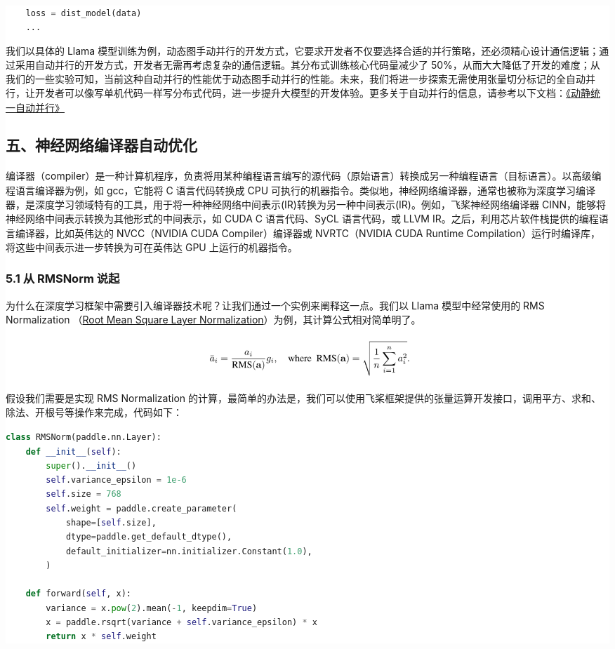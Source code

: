```python
    loss = dist_model(data)
    ...
```

我们以具体的 Llama 模型训练为例，动态图手动并行的开发方式，它要求开发者不仅要选择合适的并行策略，还必须精心设计通信逻辑；通过采用自动并行的开发方式，开发者无需再考虑复杂的通信逻辑。其分布式训练核心代码量减少了 50%，从而大大降低了开发的难度；从我们的一些实验可知，当前这种自动并行的性能优于动态图手动并行的性能。未来，我们将进一步探索无需使用张量切分标记的全自动并行，让开发者可以像写单机代码一样写分布式代码，进一步提升大模型的开发体验。更多关于自动并行的信息，请参考以下文档：[《动静统一自动并行》](./auto_parallel_cn.md)

## 五、神经网络编译器自动优化

编译器（compiler）是一种计算机程序，负责将用某种编程语言编写的源代码（原始语言）转换成另一种编程语言（目标语言）。以高级编程语言编译器为例，如 gcc，它能将 C 语言代码转换成 CPU 可执行的机器指令。类似地，神经网络编译器，通常也被称为深度学习编译器，是深度学习领域特有的工具，用于将一种神经网络中间表示(IR)转换为另一种中间表示(IR)。例如，飞桨神经网络编译器 CINN，能够将神经网络中间表示转换为其他形式的中间表示，如 CUDA C 语言代码、SyCL 语言代码，或 LLVM IR。之后，利用芯片软件栈提供的编程语言编译器，比如英伟达的 NVCC（NVIDIA CUDA Compiler）编译器或 NVRTC（NVIDIA CUDA Runtime Compilation）运行时编译库，将这些中间表示进一步转换为可在英伟达 GPU 上运行的机器指令。

### 5.1 从 RMSNorm 说起

为什么在深度学习框架中需要引入编译器技术呢？让我们通过一个实例来阐释这一点。我们以 Llama 模型中经常使用的 RMS Normalization （[Root Mean Square Layer Normalization](https://arxiv.org/abs/1910.07467)）为例，其计算公式相对简单明了。

<figure align="center">
<img src="https://raw.githubusercontent.com/PaddlePaddle/docs/develop/docs/guides/paddle_v3_features/images/overview/paddle_v3_rmsnorm.png" style="zoom:30%"/>
</figure>

假设我们需要是实现 RMS Normalization 的计算，最简单的办法是，我们可以使用飞桨框架提供的张量运算开发接口，调用平方、求和、除法、开根号等操作来完成，代码如下：

```python
class RMSNorm(paddle.nn.Layer):
    def __init__(self):
        super().__init__()
        self.variance_epsilon = 1e-6
        self.size = 768
        self.weight = paddle.create_parameter(
            shape=[self.size],
            dtype=paddle.get_default_dtype(),
            default_initializer=nn.initializer.Constant(1.0),
        )

    def forward(self, x):
        variance = x.pow(2).mean(-1, keepdim=True)
        x = paddle.rsqrt(variance + self.variance_epsilon) * x
        return x * self.weight
```
